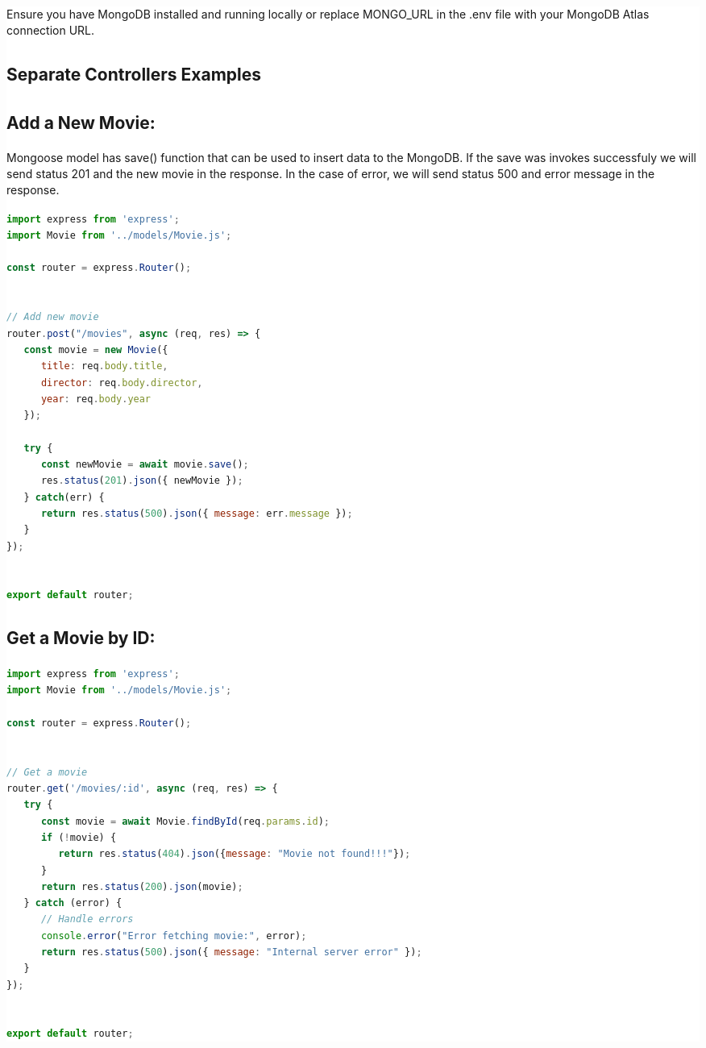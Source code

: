 Ensure you have MongoDB installed and running locally or replace MONGO_URL in the .env file with your MongoDB Atlas connection URL.

## Separate Controllers Examples

## Add a New Movie:

Mongoose model has save() function that can be used to insert data to the MongoDB. If the save was invokes successfuly we will send status 201 and the new movie in the response. In the case of error, we will send status 500 and error message in the response.

```javascript
import express from 'express';
import Movie from '../models/Movie.js';

const router = express.Router();


// Add new movie
router.post("/movies", async (req, res) => {
   const movie = new Movie({
      title: req.body.title,
      director: req.body.director,
      year: req.body.year
   });

   try {
      const newMovie = await movie.save();
      res.status(201).json({ newMovie });
   } catch(err) {
      return res.status(500).json({ message: err.message });
   }
});


export default router;
```

## Get a Movie by ID:

```javascript
import express from 'express';
import Movie from '../models/Movie.js';

const router = express.Router();


// Get a movie
router.get('/movies/:id', async (req, res) => {
   try {
      const movie = await Movie.findById(req.params.id);
      if (!movie) {
         return res.status(404).json({message: "Movie not found!!!"});
      }
      return res.status(200).json(movie);
   } catch (error) {
      // Handle errors
      console.error("Error fetching movie:", error);
      return res.status(500).json({ message: "Internal server error" });
   }
});


export default router;
```
